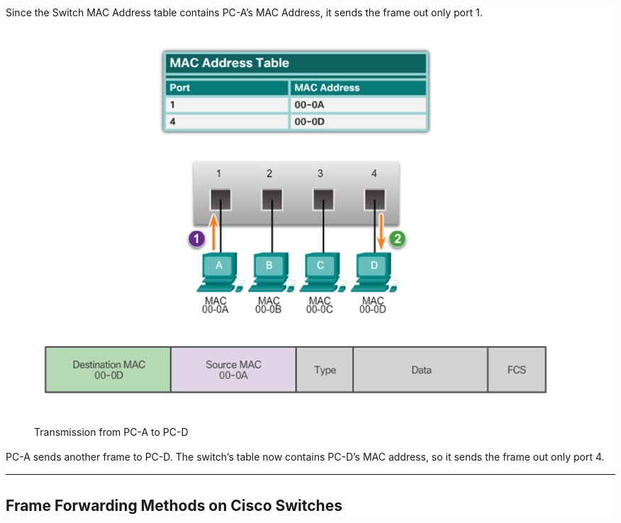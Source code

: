 Since the Switch MAC Address table contains PC-A’s MAC Address, it sends the frame out only port 1.

<figure><img src=".gitbook/assets/image (33).png" alt=""><figcaption><p>Transmission from PC-A to PC-D</p></figcaption></figure>

PC-A sends another frame to PC-D. The switch’s table now contains PC-D’s MAC address, so it sends the frame out only port 4.

***

## Frame Forwarding Methods on Cisco Switches
